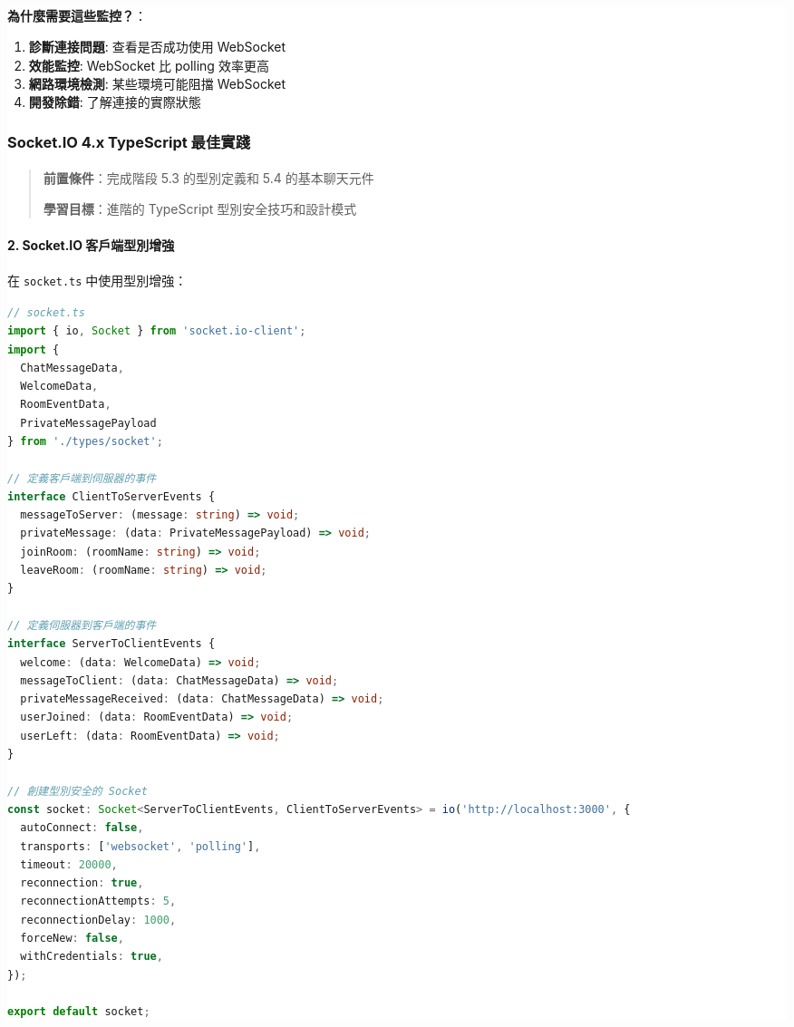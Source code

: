 **為什麼需要這些監控？**：
1. **診斷連接問題**: 查看是否成功使用 WebSocket
2. **效能監控**: WebSocket 比 polling 效率更高
3. **網路環境檢測**: 某些環境可能阻擋 WebSocket
4. **開發除錯**: 了解連接的實際狀態

### Socket.IO 4.x TypeScript 最佳實踐

> **前置條件**：完成階段 5.3 的型別定義和 5.4 的基本聊天元件
> 
> **學習目標**：進階的 TypeScript 型別安全技巧和設計模式

#### 2. Socket.IO 客戶端型別增強
在 `socket.ts` 中使用型別增強：

```typescript
// socket.ts
import { io, Socket } from 'socket.io-client';
import { 
  ChatMessageData, 
  WelcomeData, 
  RoomEventData, 
  PrivateMessagePayload 
} from './types/socket';

// 定義客戶端到伺服器的事件
interface ClientToServerEvents {
  messageToServer: (message: string) => void;
  privateMessage: (data: PrivateMessagePayload) => void;
  joinRoom: (roomName: string) => void;
  leaveRoom: (roomName: string) => void;
}

// 定義伺服器到客戶端的事件
interface ServerToClientEvents {
  welcome: (data: WelcomeData) => void;
  messageToClient: (data: ChatMessageData) => void;
  privateMessageReceived: (data: ChatMessageData) => void;
  userJoined: (data: RoomEventData) => void;
  userLeft: (data: RoomEventData) => void;
}

// 創建型別安全的 Socket
const socket: Socket<ServerToClientEvents, ClientToServerEvents> = io('http://localhost:3000', {
  autoConnect: false,
  transports: ['websocket', 'polling'],
  timeout: 20000,
  reconnection: true,
  reconnectionAttempts: 5,
  reconnectionDelay: 1000,
  forceNew: false,
  withCredentials: true,
});

export default socket;
```
